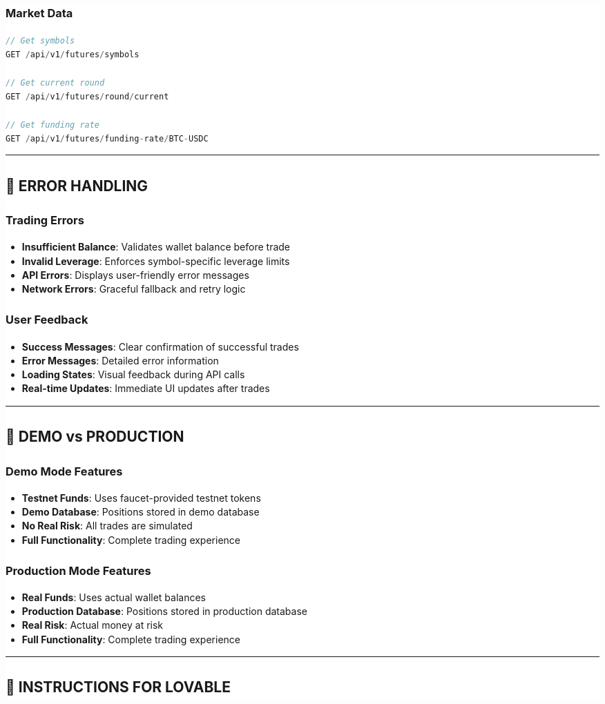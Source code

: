 ```typescript
```

### **Market Data**
```typescript
// Get symbols
GET /api/v1/futures/symbols

// Get current round
GET /api/v1/futures/round/current

// Get funding rate
GET /api/v1/futures/funding-rate/BTC-USDC
```

---

## 🎯 **ERROR HANDLING**

### **Trading Errors**
- **Insufficient Balance**: Validates wallet balance before trade
- **Invalid Leverage**: Enforces symbol-specific leverage limits
- **API Errors**: Displays user-friendly error messages
- **Network Errors**: Graceful fallback and retry logic

### **User Feedback**
- **Success Messages**: Clear confirmation of successful trades
- **Error Messages**: Detailed error information
- **Loading States**: Visual feedback during API calls
- **Real-time Updates**: Immediate UI updates after trades

---

## 🎯 **DEMO vs PRODUCTION**

### **Demo Mode Features**
- **Testnet Funds**: Uses faucet-provided testnet tokens
- **Demo Database**: Positions stored in demo database
- **No Real Risk**: All trades are simulated
- **Full Functionality**: Complete trading experience

### **Production Mode Features**
- **Real Funds**: Uses actual wallet balances
- **Production Database**: Positions stored in production database
- **Real Risk**: Actual money at risk
- **Full Functionality**: Complete trading experience

---

## 🚀 **INSTRUCTIONS FOR LOVABLE**
